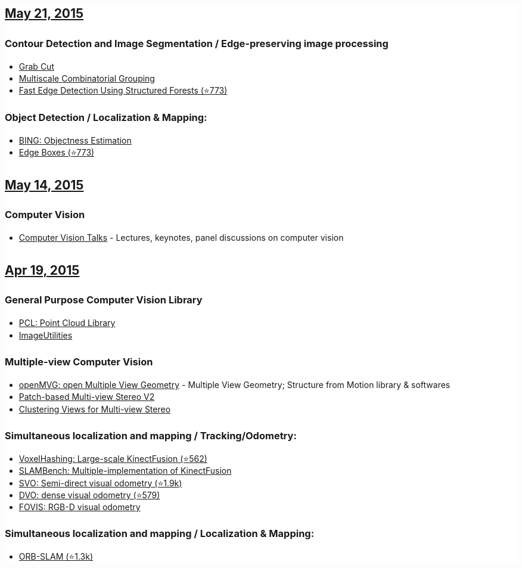 ## [May 21, 2015](/content/2015/05/21/README.md)

### Contour Detection and Image Segmentation / Edge-preserving image processing

*   [Grab Cut](http://grabcut.weebly.com/background--algorithm.html)
*   [Multiscale Combinatorial Grouping](http://www.eecs.berkeley.edu/Research/Projects/CS/vision/grouping/mcg/)
*   [Fast Edge Detection Using Structured Forests (⭐773)](https://github.com/pdollar/edges)

### Object Detection / Localization & Mapping:

*   [BING: Objectness Estimation](http://mmcheng.net/bing/comment-page-9/)
*   [Edge Boxes (⭐773)](https://github.com/pdollar/edges)

## [May 14, 2015](/content/2015/05/14/README.md)

### Computer Vision

*   [Computer Vision Talks](http://www.computervisiontalks.com/) - Lectures, keynotes, panel discussions on computer vision

## [Apr 19, 2015](/content/2015/04/19/README.md)

### General Purpose Computer Vision Library

*   [PCL: Point Cloud Library](http://pointclouds.org/)
*   [ImageUtilities](https://gitorious.org/imageutilities)

### Multiple-view Computer Vision

*   [openMVG: open Multiple View Geometry](http://imagine.enpc.fr/\~moulonp/openMVG/) - Multiple View Geometry; Structure from Motion library & softwares
*   [Patch-based Multi-view Stereo V2](http://www.di.ens.fr/pmvs/)
*   [Clustering Views for Multi-view Stereo](http://www.di.ens.fr/cmvs/)

### Simultaneous localization and mapping / Tracking/Odometry:

*   [VoxelHashing: Large-scale KinectFusion (⭐562)](https://github.com/nachtmar/VoxelHashing)
*   [SLAMBench: Multiple-implementation of KinectFusion](http://apt.cs.manchester.ac.uk/projects/PAMELA/tools/SLAMBench/)
*   [SVO: Semi-direct visual odometry (⭐1.9k)](https://github.com/uzh-rpg/rpg_svo)
*   [DVO: dense visual odometry (⭐579)](https://github.com/tum-vision/dvo_slam)
*   [FOVIS: RGB-D visual odometry](https://code.google.com/p/fovis/)

### Simultaneous localization and mapping / Localization & Mapping:

*   [ORB-SLAM (⭐1.3k)](https://github.com/raulmur/ORB_SLAM)
